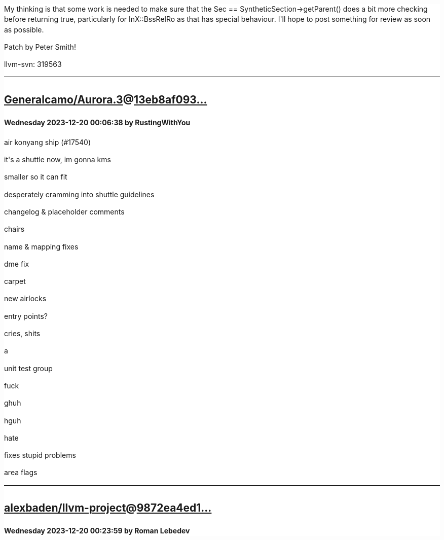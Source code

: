 My thinking is that some work is needed to make sure that the Sec ==
SyntheticSection->getParent() does a bit more checking before
returning true, particularly for InX::BssRelRo as that has special
behaviour. I'll hope to post something for review as soon as possible.

Patch by Peter Smith!

llvm-svn: 319563

---
## [Generalcamo/Aurora.3](https://github.com/Generalcamo/Aurora.3)@[13eb8af093...](https://github.com/Generalcamo/Aurora.3/commit/13eb8af093447e13b6555a741d6cd9e3a9dc3fbc)
#### Wednesday 2023-12-20 00:06:38 by RustingWithYou

air konyang ship (#17540)

it's a shuttle now, im gonna kms

smaller so it can fit

desperately cramming into shuttle guidelines

changelog & placeholder comments

chairs

name & mapping fixes

dme fix

carpet

new airlocks

entry points?

cries, shits

a

unit test group

fuck

ghuh

hguh

hate

fixes stupid problems

area flags

---
## [alexbaden/llvm-project](https://github.com/alexbaden/llvm-project)@[9872ea4ed1...](https://github.com/alexbaden/llvm-project/commit/9872ea4ed1de4c49300430e4f1f4dfc110a79ab9)
#### Wednesday 2023-12-20 00:23:59 by Roman Lebedev
